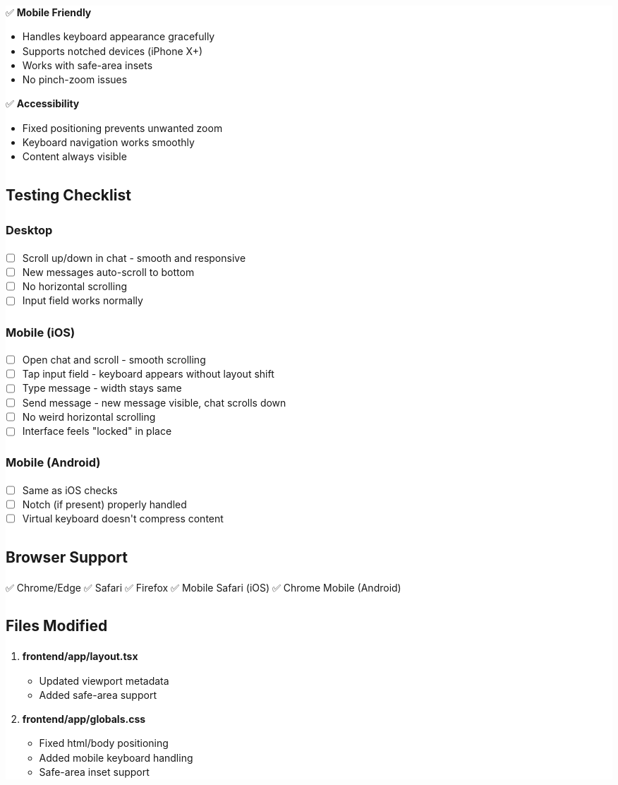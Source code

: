 ✅ **Mobile Friendly**
- Handles keyboard appearance gracefully
- Supports notched devices (iPhone X+)
- Works with safe-area insets
- No pinch-zoom issues

✅ **Accessibility**
- Fixed positioning prevents unwanted zoom
- Keyboard navigation works smoothly
- Content always visible

## Testing Checklist

### Desktop
- [ ] Scroll up/down in chat - smooth and responsive
- [ ] New messages auto-scroll to bottom
- [ ] No horizontal scrolling
- [ ] Input field works normally

### Mobile (iOS)
- [ ] Open chat and scroll - smooth scrolling
- [ ] Tap input field - keyboard appears without layout shift
- [ ] Type message - width stays same
- [ ] Send message - new message visible, chat scrolls down
- [ ] No weird horizontal scrolling
- [ ] Interface feels "locked" in place

### Mobile (Android)
- [ ] Same as iOS checks
- [ ] Notch (if present) properly handled
- [ ] Virtual keyboard doesn't compress content

## Browser Support

✅ Chrome/Edge
✅ Safari
✅ Firefox
✅ Mobile Safari (iOS)
✅ Chrome Mobile (Android)

## Files Modified

1. **frontend/app/layout.tsx**
   - Updated viewport metadata
   - Added safe-area support

2. **frontend/app/globals.css**
   - Fixed html/body positioning
   - Added mobile keyboard handling
   - Safe-area inset support

